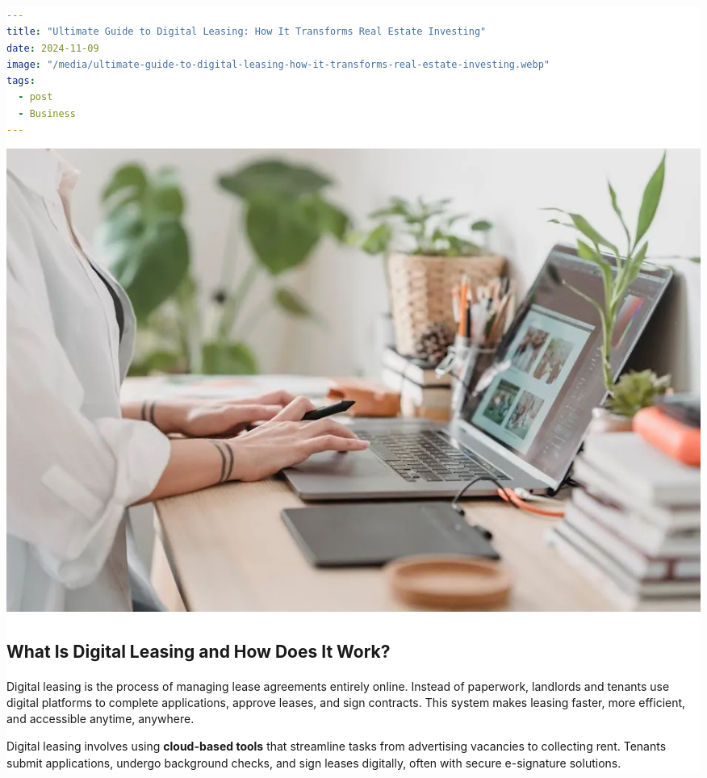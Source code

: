 ```yaml
---
title: "Ultimate Guide to Digital Leasing: How It Transforms Real Estate Investing"
date: 2024-11-09
image: "/media/ultimate-guide-to-digital-leasing-how-it-transforms-real-estate-investing.webp"
tags:
  - post
  - Business
---
```


![Ultimate Guide to Digital Leasing: How It Transforms Real Estate Investing](/media/ultimate-guide-to-digital-leasing-how-it-transforms-real-estate-investing.webp)

## What Is Digital Leasing and How Does It Work?

Digital leasing is the process of managing lease agreements entirely online. Instead of paperwork, landlords and tenants use digital platforms to complete applications, approve leases, and sign contracts. This system makes leasing faster, more efficient, and accessible anytime, anywhere.

Digital leasing involves using **cloud-based tools** that streamline tasks from advertising vacancies to collecting rent. Tenants submit applications, undergo background checks, and sign leases digitally, often with secure e-signature solutions.
